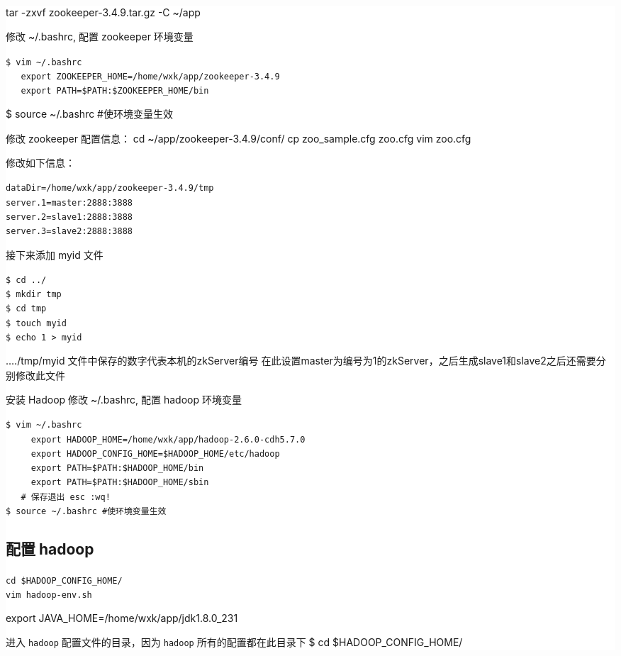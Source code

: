 
tar -zxvf zookeeper-3.4.9.tar.gz -C ~/app


修改 ~/.bashrc, 配置 zookeeper 环境变量

    $ vim ~/.bashrc 
       export ZOOKEEPER_HOME=/home/wxk/app/zookeeper-3.4.9
       export PATH=$PATH:$ZOOKEEPER_HOME/bin
$ source ~/.bashrc #使环境变量生效

修改 zookeeper 配置信息：
 cd ~/app/zookeeper-3.4.9/conf/
cp zoo_sample.cfg zoo.cfg
vim zoo.cfg

修改如下信息：

    dataDir=/home/wxk/app/zookeeper-3.4.9/tmp
    server.1=master:2888:3888
    server.2=slave1:2888:3888
    server.3=slave2:2888:3888


接下来添加 myid 文件

    $ cd ../
    $ mkdir tmp
    $ cd tmp
    $ touch myid
    $ echo 1 > myid

..../tmp/myid 文件中保存的数字代表本机的zkServer编号 在此设置master为编号为1的zkServer，之后生成slave1和slave2之后还需要分别修改此文件

安装 Hadoop
    修改 ~/.bashrc, 配置 hadoop 环境变量

    $ vim ~/.bashrc
         export HADOOP_HOME=/home/wxk/app/hadoop-2.6.0-cdh5.7.0
         export HADOOP_CONFIG_HOME=$HADOOP_HOME/etc/hadoop
         export PATH=$PATH:$HADOOP_HOME/bin
         export PATH=$PATH:$HADOOP_HOME/sbin
       # 保存退出 esc :wq!
    $ source ~/.bashrc #使环境变量生效





## 配置 hadoop




    cd $HADOOP_CONFIG_HOME/
    vim hadoop-env.sh
export JAVA_HOME=/home/wxk/app/jdk1.8.0_231

进入 `hadoop` 配置文件的目录，因为 `hadoop` 所有的配置都在此目录下
$ cd $HADOOP_CONFIG_HOME/
